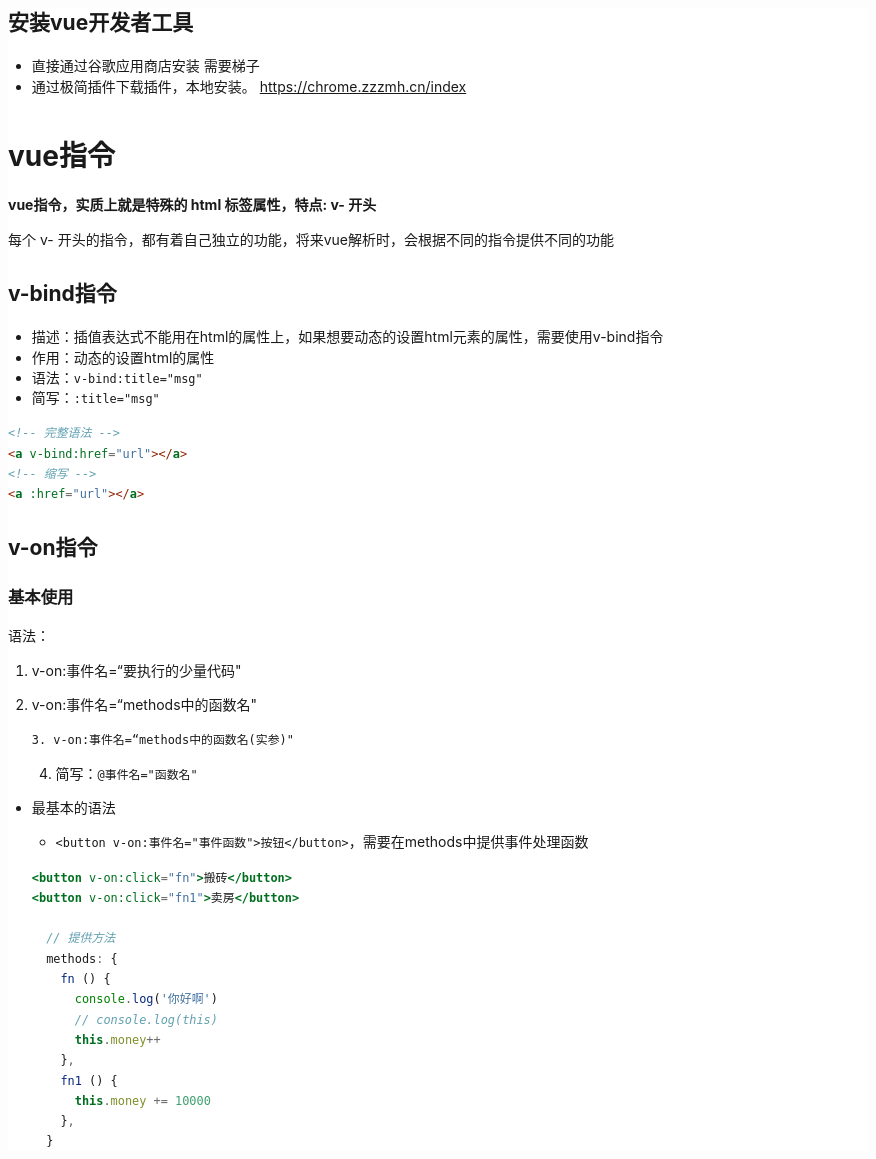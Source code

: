 ## 安装vue开发者工具

+ 直接通过谷歌应用商店安装  需要梯子
+ 通过极简插件下载插件，本地安装。 https://chrome.zzzmh.cn/index

# vue指令

**vue指令，实质上就是特殊的 html 标签属性，特点:  v- 开头**

每个 v- 开头的指令，都有着自己独立的功能，将来vue解析时，会根据不同的指令提供不同的功能

## v-bind指令

- 描述：插值表达式不能用在html的属性上，如果想要动态的设置html元素的属性，需要使用v-bind指令
- 作用：动态的设置html的属性
- 语法：`v-bind:title="msg"`
- 简写：`:title="msg"` 

```html
<!-- 完整语法 -->
<a v-bind:href="url"></a>
<!-- 缩写 -->
<a :href="url"></a>
```

## v-on指令

### 基本使用

语法：
1. v-on:事件名=“要执行的少量代码"

2. v-on:事件名=“methods中的函数名"

       3. v-on:事件名=“methods中的函数名(实参)" 
   4. 简写：`@事件名="函数名"`

+ 最基本的语法

  + `<button v-on:事件名="事件函数">按钮</button>`，需要在methods中提供事件处理函数

  ```jsx
  <button v-on:click="fn">搬砖</button>
  <button v-on:click="fn1">卖房</button>
  
    // 提供方法
    methods: {
      fn () {
        console.log('你好啊')
        // console.log(this)
        this.money++
      },
      fn1 () {
        this.money += 10000
      },
    }
  ```
